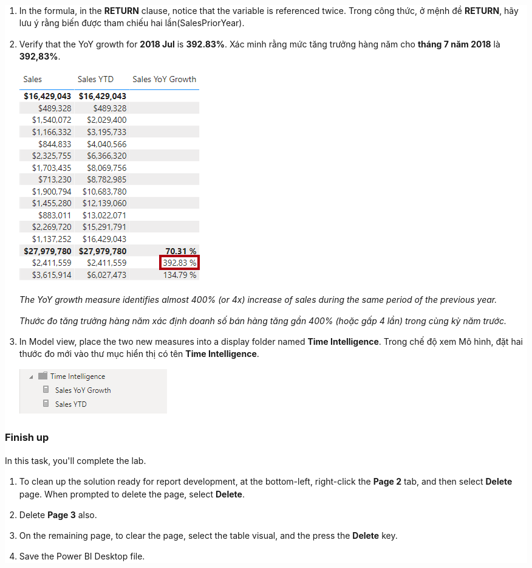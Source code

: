
1. In the formula, in the **RETURN** clause, notice that the variable is referenced twice.
Trong công thức, ở mệnh đề **RETURN**, hãy lưu ý rằng biến được tham chiếu hai lần(SalesPriorYear).

1. Verify that the YoY growth for **2018 Jul** is **392.83%**.
Xác minh rằng mức tăng trưởng hàng năm cho **tháng 7 năm 2018** là **392,83%**.

    ![Picture 62](Linked_image_Files/06-create-dax-calculations-in-power-bi-desktop-advanced_image23.png)

    *The YoY growth measure identifies almost 400% (or 4x) increase of sales during the same period of the previous year.*

    *Thước đo tăng trưởng hàng năm xác định doanh số bán hàng tăng gần 400% (hoặc gấp 4 lần) trong cùng kỳ năm trước.*

1. In Model view, place the two new measures into a display folder named **Time Intelligence**.
Trong chế độ xem Mô hình, đặt hai thước đo mới vào thư mục hiển thị có tên **Time Intelligence**.

    ![Picture 63](Linked_image_Files/06-create-dax-calculations-in-power-bi-desktop-advanced_image24.png)

### **Finish up**

In this task, you'll complete the lab.

1. To clean up the solution ready for report development, at the bottom-left, right-click the **Page 2** tab, and then select **Delete** page. When prompted to delete the page, select **Delete**.

1. Delete **Page 3** also.

1. On the remaining page, to clear the page, select the table visual, and the press the **Delete** key.

1. Save the Power BI Desktop file.

